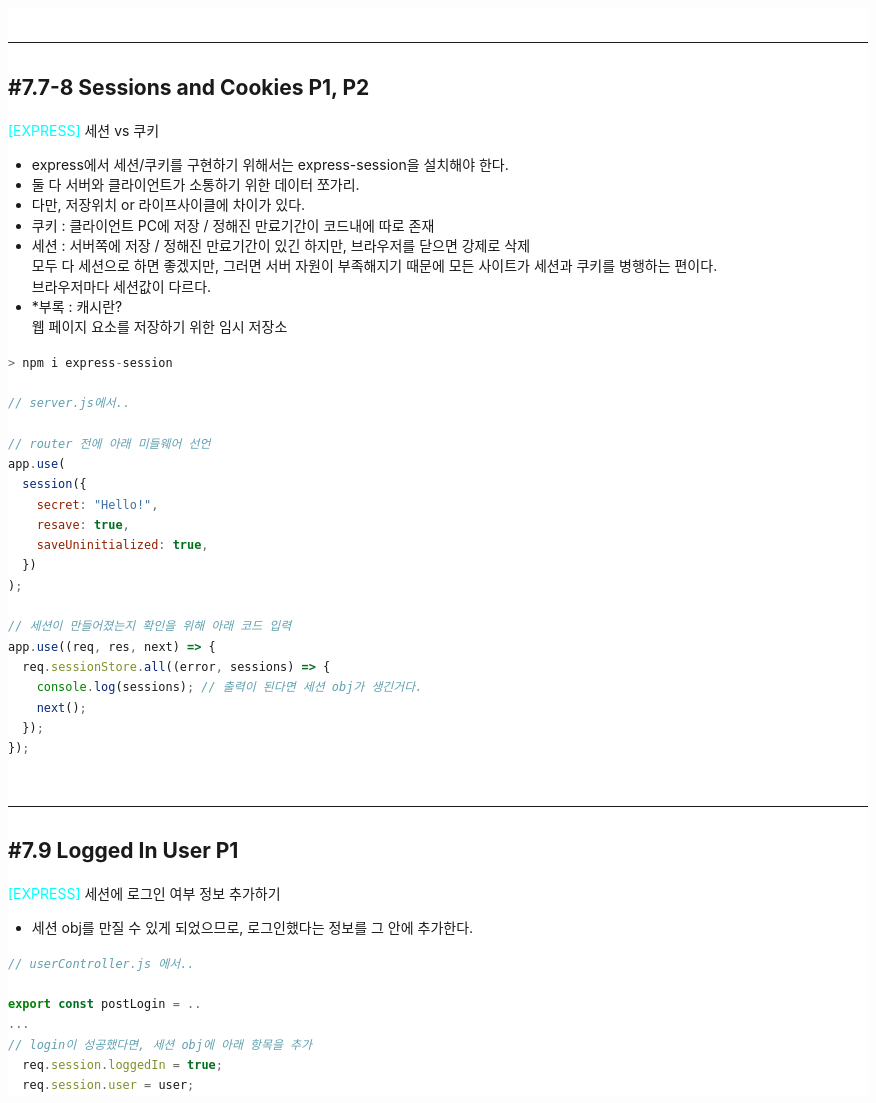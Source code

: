 
</br>

---

## #7.7-8 Sessions and Cookies P1, P2

<span style="color:#00FFFF">[EXPRESS]</span> 세션 vs 쿠키 </br>

- express에서 세션/쿠키를 구현하기 위해서는 express-session을 설치해야 한다.
- 둘 다 서버와 클라이언트가 소통하기 위한 데이터 쪼가리.
- 다만, 저장위치 or 라이프사이클에 차이가 있다.
- 쿠키 : 클라이언트 PC에 저장 / 정해진 만료기간이 코드내에 따로 존재
- 세션 : 서버쪽에 저장 / 정해진 만료기간이 있긴 하지만, 브라우저를 닫으면 강제로 삭제 </br>
  모두 다 세션으로 하면 좋겠지만, 그러면 서버 자원이 부족해지기 때문에 모든 사이트가 세션과 쿠키를 병행하는 편이다. </br>
  브라우저마다 세션값이 다르다.
- \*부록 : 캐시란? </br>
  웹 페이지 요소를 저장하기 위한 임시 저장소

```js
> npm i express-session

// server.js에서..

// router 전에 아래 미들웨어 선언
app.use(
  session({
    secret: "Hello!",
    resave: true,
    saveUninitialized: true,
  })
);

// 세션이 만들어졌는지 확인을 위해 아래 코드 입력
app.use((req, res, next) => {
  req.sessionStore.all((error, sessions) => {
    console.log(sessions); // 출력이 된다면 세션 obj가 생긴거다.
    next();
  });
});
```

</br>

---

## #7.9 Logged In User P1

<span style="color:#00FFFF">[EXPRESS]</span> 세션에 로그인 여부 정보 추가하기 </br>

- 세션 obj를 만질 수 있게 되었으므로, 로그인했다는 정보를 그 안에 추가한다.

```js
// userController.js 에서..

export const postLogin = ..
...
// login이 성공했다면, 세션 obj에 아래 항목을 추가
  req.session.loggedIn = true;
  req.session.user = user;
```
